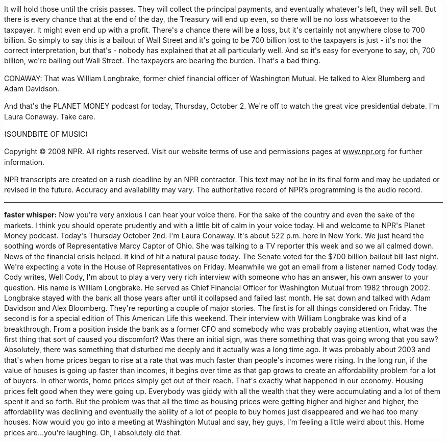 It will hold those until the crisis passes. They will collect the principal payments, and eventually whatever's left, they will sell. But there is every chance that at the end of the day, the Treasury will end up even, so there will be no loss whatsoever to the taxpayer. It might even end up with a profit. There's a chance there will be a loss, but it's certainly not anywhere close to 700 billion. So simply to say this is a bailout of Wall Street and it's going to be 700 billion lost to the taxpayers is just - it's not the correct interpretation, but that's - nobody has explained that at all particularly well. And so it's easy for everyone to say, oh, 700 billion, we're bailing out Wall Street. The taxpayers are bearing the burden. That's a bad thing.

CONAWAY: That was William Longbrake, former chief financial officer of Washington Mutual. He talked to Alex Blumberg and Adam Davidson.

And that's the PLANET MONEY podcast for today, Thursday, October 2. We're off to watch the great vice presidential debate. I'm Laura Conaway. Take care.

(SOUNDBITE OF MUSIC)

Copyright © 2008 NPR. All rights reserved. Visit our website terms of use and permissions pages at www.npr.org for further information.

NPR transcripts are created on a rush deadline by an NPR contractor. This text may not be in its final form and may be updated or revised in the future. Accuracy and availability may vary. The authoritative record of NPR’s programming is the audio record.

----

**faster whisper:**
Now you're very anxious I can hear your voice there. For the sake of the country and even the sake of the markets. I think you should operate prudently and with a little bit of calm in your voice today.
Hi and welcome to NPR's Planet Money podcast. Today's Thursday October 2nd. I'm Laura Conaway. It's about 522 p.m. here in New York. We just heard the soothing words of Representative Marcy Captor of Ohio.
She was talking to a TV reporter this week and so we all calmed down. News of the financial crisis helped. It kind of hit a natural pause today. The Senate voted for the $700 billion bailout bill last night.
We're expecting a vote in the House of Representatives on Friday. Meanwhile we got an email from a listener named Cody today.
Cody writes,
Well Cody, I'm about to play a very very rich interview with someone who has an answer, his own answer to your question.
His name is William Longbrake. He served as Chief Financial Officer for Washington Mutual from 1982 through 2002. Longbrake stayed with the bank all those years after until it collapsed and failed last month.
He sat down and talked with Adam Davidson and Alex Bloomberg. They're reporting a couple of major stories. The first is for all things considered on Friday. The second is for a special edition of This American Life this weekend.
Their interview with William Longbrake was kind of a breakthrough.
From a position inside the bank as a former CFO and somebody who was probably paying attention, what was the first thing that sort of caused you discomfort? Was there an initial sign, was there something that was going wrong that you saw?
Absolutely, there was something that disturbed me deeply and it actually was a long time ago. It was probably about 2003 and that's when home prices began to rise at a rate that was much faster than people's incomes were rising.
In the long run, if the value of houses is going up faster than incomes, it begins over time as that gap grows to create an affordability problem for a lot of buyers.
In other words, home prices simply get out of their reach.
That's exactly what happened in our economy. Housing prices felt good when they were going up. Everybody was giddy with all the wealth that they were accumulating and a lot of them spent it and so forth.
But the problem was that all the time as housing prices were getting higher and higher and higher, the affordability was declining and eventually the ability of a lot of people to buy homes just disappeared and we had too many houses.
Now would you go into a meeting at Washington Mutual and say, hey guys, I'm feeling a little weird about this. Home prices are...you're laughing.
Oh, I absolutely did that.